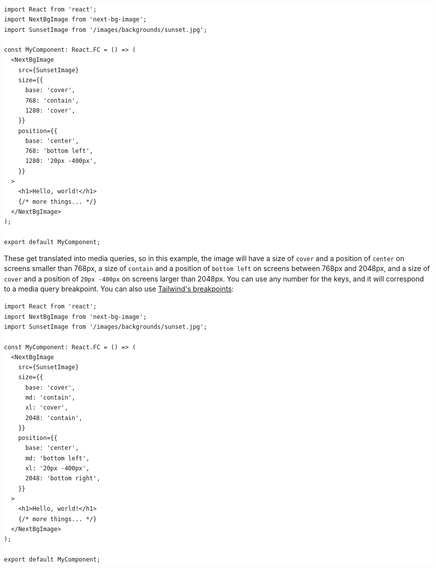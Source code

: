 ```tsx
import React from 'react';
import NextBgImage from 'next-bg-image';
import SunsetImage from '/images/backgrounds/sunset.jpg';

const MyComponent: React.FC = () => (
  <NextBgImage
    src={SunsetImage}
    size={{
      base: 'cover',
      768: 'contain',
      1280: 'cover',
    }}
    position={{
      base: 'center',
      768: 'bottom left',
      1280: '20px -400px',
    }}
  >
    <h1>Hello, world!</h1>
    {/* more things... */}
  </NextBgImage>
);

export default MyComponent;
```

These get translated into media queries, so in this example, the image will have a size of
`cover` and a position of `center` on screens smaller than 768px, a size of `contain` and
a position of `bottom left` on screens between 768px and 2048px, and a size of `cover` and
a position of `20px -400px` on screens larger than 2048px. You can use any number for the
keys, and it will correspond to a media query breakpoint. You can also use
[Tailwind's breakpoints](https://tailwindcss.com/docs/responsive-design):

```tsx
import React from 'react';
import NextBgImage from 'next-bg-image';
import SunsetImage from '/images/backgrounds/sunset.jpg';

const MyComponent: React.FC = () => (
  <NextBgImage
    src={SunsetImage}
    size={{
      base: 'cover',
      md: 'contain',
      xl: 'cover',
      2048: 'contain',
    }}
    position={{
      base: 'center',
      md: 'bottom left',
      xl: '20px -400px',
      2048: 'bottom right',
    }}
  >
    <h1>Hello, world!</h1>
    {/* more things... */}
  </NextBgImage>
);

export default MyComponent;
```
